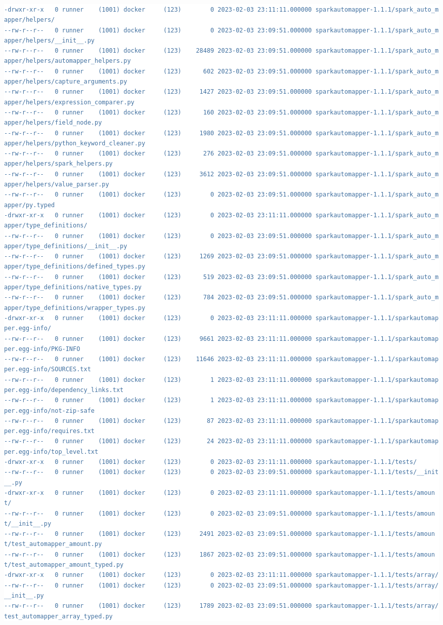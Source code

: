 ```diff
-drwxr-xr-x   0 runner    (1001) docker     (123)        0 2023-02-03 23:11:11.000000 sparkautomapper-1.1.1/spark_auto_mapper/helpers/
--rw-r--r--   0 runner    (1001) docker     (123)        0 2023-02-03 23:09:51.000000 sparkautomapper-1.1.1/spark_auto_mapper/helpers/__init__.py
--rw-r--r--   0 runner    (1001) docker     (123)    28489 2023-02-03 23:09:51.000000 sparkautomapper-1.1.1/spark_auto_mapper/helpers/automapper_helpers.py
--rw-r--r--   0 runner    (1001) docker     (123)      602 2023-02-03 23:09:51.000000 sparkautomapper-1.1.1/spark_auto_mapper/helpers/capture_arguments.py
--rw-r--r--   0 runner    (1001) docker     (123)     1427 2023-02-03 23:09:51.000000 sparkautomapper-1.1.1/spark_auto_mapper/helpers/expression_comparer.py
--rw-r--r--   0 runner    (1001) docker     (123)      160 2023-02-03 23:09:51.000000 sparkautomapper-1.1.1/spark_auto_mapper/helpers/field_node.py
--rw-r--r--   0 runner    (1001) docker     (123)     1980 2023-02-03 23:09:51.000000 sparkautomapper-1.1.1/spark_auto_mapper/helpers/python_keyword_cleaner.py
--rw-r--r--   0 runner    (1001) docker     (123)      276 2023-02-03 23:09:51.000000 sparkautomapper-1.1.1/spark_auto_mapper/helpers/spark_helpers.py
--rw-r--r--   0 runner    (1001) docker     (123)     3612 2023-02-03 23:09:51.000000 sparkautomapper-1.1.1/spark_auto_mapper/helpers/value_parser.py
--rw-r--r--   0 runner    (1001) docker     (123)        0 2023-02-03 23:09:51.000000 sparkautomapper-1.1.1/spark_auto_mapper/py.typed
-drwxr-xr-x   0 runner    (1001) docker     (123)        0 2023-02-03 23:11:11.000000 sparkautomapper-1.1.1/spark_auto_mapper/type_definitions/
--rw-r--r--   0 runner    (1001) docker     (123)        0 2023-02-03 23:09:51.000000 sparkautomapper-1.1.1/spark_auto_mapper/type_definitions/__init__.py
--rw-r--r--   0 runner    (1001) docker     (123)     1269 2023-02-03 23:09:51.000000 sparkautomapper-1.1.1/spark_auto_mapper/type_definitions/defined_types.py
--rw-r--r--   0 runner    (1001) docker     (123)      519 2023-02-03 23:09:51.000000 sparkautomapper-1.1.1/spark_auto_mapper/type_definitions/native_types.py
--rw-r--r--   0 runner    (1001) docker     (123)      784 2023-02-03 23:09:51.000000 sparkautomapper-1.1.1/spark_auto_mapper/type_definitions/wrapper_types.py
-drwxr-xr-x   0 runner    (1001) docker     (123)        0 2023-02-03 23:11:11.000000 sparkautomapper-1.1.1/sparkautomapper.egg-info/
--rw-r--r--   0 runner    (1001) docker     (123)     9661 2023-02-03 23:11:11.000000 sparkautomapper-1.1.1/sparkautomapper.egg-info/PKG-INFO
--rw-r--r--   0 runner    (1001) docker     (123)    11646 2023-02-03 23:11:11.000000 sparkautomapper-1.1.1/sparkautomapper.egg-info/SOURCES.txt
--rw-r--r--   0 runner    (1001) docker     (123)        1 2023-02-03 23:11:11.000000 sparkautomapper-1.1.1/sparkautomapper.egg-info/dependency_links.txt
--rw-r--r--   0 runner    (1001) docker     (123)        1 2023-02-03 23:11:11.000000 sparkautomapper-1.1.1/sparkautomapper.egg-info/not-zip-safe
--rw-r--r--   0 runner    (1001) docker     (123)       87 2023-02-03 23:11:11.000000 sparkautomapper-1.1.1/sparkautomapper.egg-info/requires.txt
--rw-r--r--   0 runner    (1001) docker     (123)       24 2023-02-03 23:11:11.000000 sparkautomapper-1.1.1/sparkautomapper.egg-info/top_level.txt
-drwxr-xr-x   0 runner    (1001) docker     (123)        0 2023-02-03 23:11:11.000000 sparkautomapper-1.1.1/tests/
--rw-r--r--   0 runner    (1001) docker     (123)        0 2023-02-03 23:09:51.000000 sparkautomapper-1.1.1/tests/__init__.py
-drwxr-xr-x   0 runner    (1001) docker     (123)        0 2023-02-03 23:11:11.000000 sparkautomapper-1.1.1/tests/amount/
--rw-r--r--   0 runner    (1001) docker     (123)        0 2023-02-03 23:09:51.000000 sparkautomapper-1.1.1/tests/amount/__init__.py
--rw-r--r--   0 runner    (1001) docker     (123)     2491 2023-02-03 23:09:51.000000 sparkautomapper-1.1.1/tests/amount/test_automapper_amount.py
--rw-r--r--   0 runner    (1001) docker     (123)     1867 2023-02-03 23:09:51.000000 sparkautomapper-1.1.1/tests/amount/test_automapper_amount_typed.py
-drwxr-xr-x   0 runner    (1001) docker     (123)        0 2023-02-03 23:11:11.000000 sparkautomapper-1.1.1/tests/array/
--rw-r--r--   0 runner    (1001) docker     (123)        0 2023-02-03 23:09:51.000000 sparkautomapper-1.1.1/tests/array/__init__.py
--rw-r--r--   0 runner    (1001) docker     (123)     1789 2023-02-03 23:09:51.000000 sparkautomapper-1.1.1/tests/array/test_automapper_array_typed.py
```